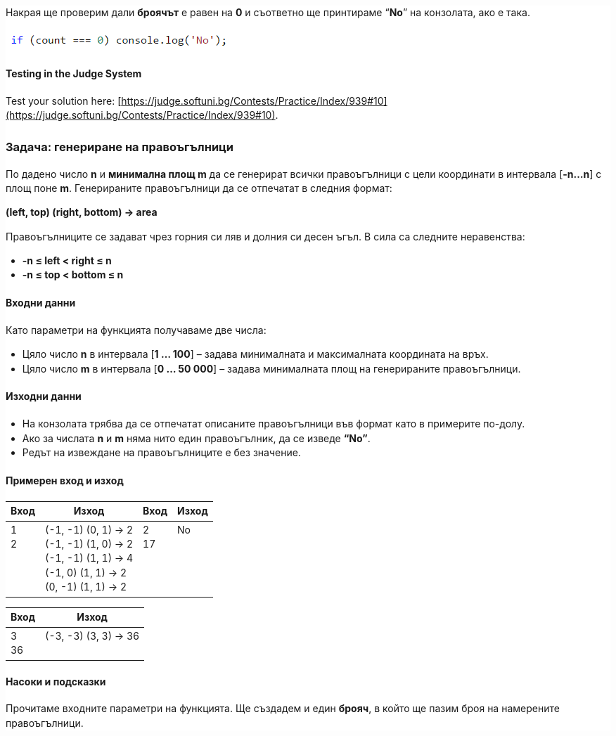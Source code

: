 Накрая ще проверим дали **броячът** е равен на **0** и съответно ще принтираме “**No**” на конзолата, ако е така.

![](assets/chapter-8-1-images/11.Increasing-4-numbers-04.png)

#### Testing in the Judge System

Test your solution here: [https://judge.softuni.bg/Contests/Practice/Index/939#10](https://judge.softuni.bg/Contests/Practice/Index/939#10).


### Задача: генериране на правоъгълници

По дадено число **n** и **минимална площ m** да се генерират всички правоъгълници с цели координати в интервала [**-n…n**] с площ поне **m**. Генерираните правоъгълници да се отпечатат в следния формат:

**(left, top) (right, bottom) -> area**

Правоъгълниците се задават чрез горния си ляв и долния си десен ъгъл. В сила са следните неравенства:
-	**-n ≤ left < right ≤ n**
-	**-n ≤ top < bottom ≤ n**

#### Входни данни

Като параметри на функцията получаваме две числа:

-	Цяло число **n** в интервала [**1 … 100**] – задава минималната и максималната координата на връх.
-	Цяло число **m** в интервала [**0 … 50 000**] – задава минималната площ на генерираните правоъгълници.

#### Изходни данни

-	На конзолата трябва да се отпечатат описаните правоъгълници във формат като в примерите по-долу.
-	Ако за числата **n** и **m** няма нито един правоъгълник, да се изведе **“No”**.
-	Редът на извеждане на правоъгълниците е без значение.

#### Примерен вход и изход

|Вход|Изход|Вход|Изход|
|---|---|---|---|
|1<br>2|(-1, -1) (0, 1) -> 2<br>(-1, -1) (1, 0) -> 2<br>(-1, -1) (1, 1) -> 4<br>(-1, 0) (1, 1) -> 2<br>(0, -1) (1, 1) -> 2|2<br>17|No|

|Вход|Изход|
|---|---|
|3<br>36|(-3, -3) (3, 3) -> 36|

#### Насоки и подсказки

Прочитаме входните параметри на функцията. Ще създадем и един **брояч**, в който ще пазим броя на намерените правоъгълници.
